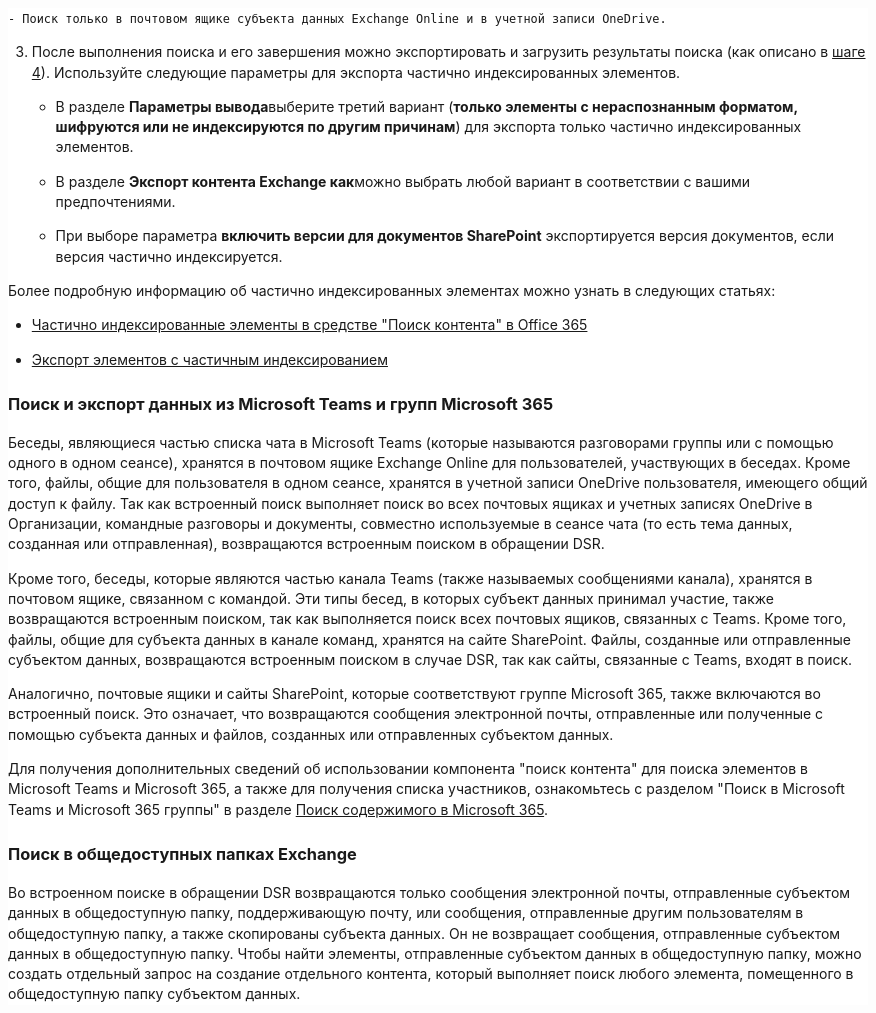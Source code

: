     - Поиск только в почтовом ящике субъекта данных Exchange Online и в учетной записи OneDrive.
    
3. После выполнения поиска и его завершения можно экспортировать и загрузить результаты поиска (как описано в [шаге 4](#step-4-export-the-data)). Используйте следующие параметры для экспорта частично индексированных элементов. 
    
    - В разделе **Параметры вывода**выберите третий вариант (**только элементы с нераспознанным форматом, шифруются или не индексируются по другим причинам**) для экспорта только частично индексированных элементов.
    
    - В разделе **Экспорт контента Exchange как**можно выбрать любой вариант в соответствии с вашими предпочтениями. 
    
    - При выборе параметра **включить версии для документов SharePoint** экспортируется версия документов, если версия частично индексируется. 
    
Более подробную информацию об частично индексированных элементах можно узнать в следующих статьях: 
  
- [Частично индексированные элементы в средстве "Поиск контента" в Office 365](partially-indexed-items-in-content-search.md)

- [Экспорт элементов с частичным индексированием](export-search-results.md#exporting-partially-indexed-items)
    
### <a name="searching-and-exporting-data-from-microsoft-teams-and-microsoft-365-groups"></a>Поиск и экспорт данных из Microsoft Teams и групп Microsoft 365

Беседы, являющиеся частью списка чата в Microsoft Teams (которые называются разговорами группы или с помощью одного в одном сеансе), хранятся в почтовом ящике Exchange Online для пользователей, участвующих в беседах. Кроме того, файлы, общие для пользователя в одном сеансе, хранятся в учетной записи OneDrive пользователя, имеющего общий доступ к файлу. Так как встроенный поиск выполняет поиск во всех почтовых ящиках и учетных записях OneDrive в Организации, командные разговоры и документы, совместно используемые в сеансе чата (то есть тема данных, созданная или отправленная), возвращаются встроенным поиском в обращении DSR.
  
Кроме того, беседы, которые являются частью канала Teams (также называемых сообщениями канала), хранятся в почтовом ящике, связанном с командой. Эти типы бесед, в которых субъект данных принимал участие, также возвращаются встроенным поиском, так как выполняется поиск всех почтовых ящиков, связанных с Teams. Кроме того, файлы, общие для субъекта данных в канале команд, хранятся на сайте SharePoint. Файлы, созданные или отправленные субъектом данных, возвращаются встроенным поиском в случае DSR, так как сайты, связанные с Teams, входят в поиск.
  
Аналогично, почтовые ящики и сайты SharePoint, которые соответствуют группе Microsoft 365, также включаются во встроенный поиск. Это означает, что возвращаются сообщения электронной почты, отправленные или полученные с помощью субъекта данных и файлов, созданных или отправленных субъектом данных. 
  
Для получения дополнительных сведений об использовании компонента "поиск контента" для поиска элементов в Microsoft Teams и Microsoft 365, а также для получения списка участников, ознакомьтесь с разделом "Поиск в Microsoft Teams и Microsoft 365 группы" в разделе [Поиск содержимого в Microsoft 365](content-search.md#searching-microsoft-teams-and-microsoft-365-groups). 
  
### <a name="searching-exchange-public-folders"></a>Поиск в общедоступных папках Exchange

Во встроенном поиске в обращении DSR возвращаются только сообщения электронной почты, отправленные субъектом данных в общедоступную папку, поддерживающую почту, или сообщения, отправленные другим пользователям в общедоступную папку, а также скопированы субъекта данных. Он не возвращает сообщения, отправленные субъектом данных в общедоступную папку. Чтобы найти элементы, отправленные субъектом данных в общедоступную папку, можно создать отдельный запрос на создание отдельного контента, который выполняет поиск любого элемента, помещенного в общедоступную папку субъектом данных.
  